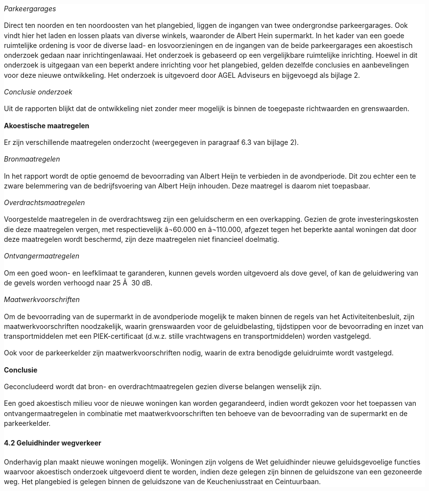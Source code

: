 *Parkeergarages*

Direct ten noorden en ten noordoosten van het plangebied, liggen de ingangen van twee ondergrondse parkeergarages. Ook vindt hier het laden en lossen plaats van diverse winkels, waaronder de Albert Hein supermarkt. In het kader van een goede ruimtelijke ordening is voor de diverse laad\- en losvoorzieningen en de ingangen van de beide parkeergarages een akoestisch onderzoek gedaan naar inrichtingenlawaai. Het onderzoek is gebaseerd op een vergelijkbare ruimtelijke inrichting. Hoewel in dit onderzoek is uitgegaan van een beperkt andere inrichting voor het plangebied, gelden dezelfde conclusies en aanbevelingen voor deze nieuwe ontwikkeling. Het onderzoek is uitgevoerd door AGEL Adviseurs en bijgevoegd als bijlage 2.

*Conclusie onderzoek*

Uit de rapporten blijkt dat de ontwikkeling niet zonder meer mogelijk is binnen de toegepaste richtwaarden en grenswaarden.

**Akoestische maatregelen**

Er zijn verschillende maatregelen onderzocht (weergegeven in paragraaf 6\.3 van bijlage 2).

*Bronmaatregelen*

In het rapport wordt de optie genoemd de bevoorrading van Albert Heijn te verbieden in de avondperiode. Dit zou echter een te zware belemmering van de bedrijfsvoering van Albert Heijn inhouden. Deze maatregel is daarom niet toepasbaar.

*Overdrachtsmaatregelen*

Voorgestelde maatregelen in de overdrachtsweg zijn een geluidscherm en een overkapping. Gezien de grote investeringskosten die deze maatregelen vergen, met respectievelijk â¬60\.000 en â¬110\.000, afgezet tegen het beperkte aantal woningen dat door deze maatregelen wordt beschermd, zijn deze maatregelen niet financieel doelmatig.

*Ontvangermaatregelen*

Om een goed woon\- en leefklimaat te garanderen, kunnen gevels worden uitgevoerd als dove gevel, of kan de geluidwering van de gevels worden verhoogd naar 25 Ã  30 dB.

*Maatwerkvoorschriften*

Om de bevoorrading van de supermarkt in de avondperiode mogelijk te maken binnen de regels van het Activiteitenbesluit, zijn maatwerkvoorschriften noodzakelijk, waarin grenswaarden voor de geluidbelasting, tijdstippen voor de bevoorrading en inzet van transportmiddelen met een PIEK\-certificaat (d.w.z. stille vrachtwagens en transportmiddelen) worden vastgelegd.

Ook voor de parkeerkelder zijn maatwerkvoorschriften nodig, waarin de extra benodigde geluidruimte wordt vastgelegd.

**Conclusie**

Geconcludeerd wordt dat bron\- en overdrachtmaatregelen gezien diverse belangen wenselijk zijn.

Een goed akoestisch milieu voor de nieuwe woningen kan worden gegarandeerd, indien wordt gekozen voor het toepassen van ontvangermaatregelen in combinatie met maatwerkvoorschriften ten behoeve van de bevoorrading van de supermarkt en de parkeerkelder.

#### 4\.2 Geluidhinder wegverkeer

Onderhavig plan maakt nieuwe woningen mogelijk. Woningen zijn volgens de Wet geluidhinder nieuwe geluidsgevoelige functies waarvoor akoestisch onderzoek uitgevoerd dient te worden, indien deze gelegen zijn binnen de geluidszone van een gezoneerde weg. Het plangebied is gelegen binnen de geluidszone van de Keucheniusstraat en Ceintuurbaan.
